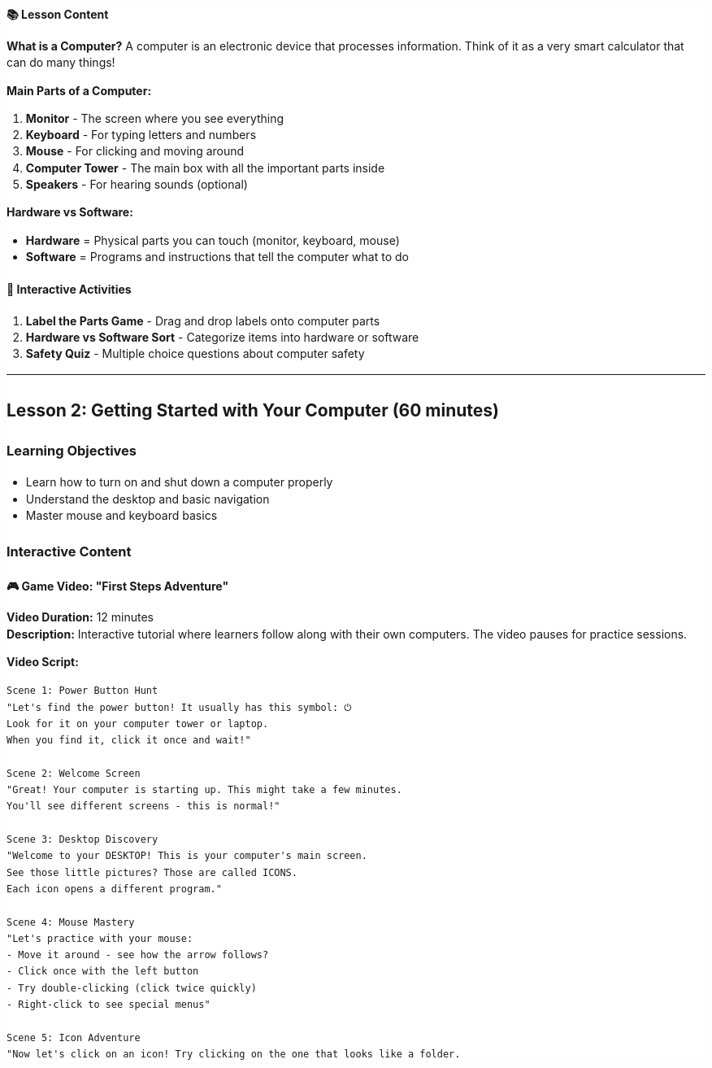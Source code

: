 #### 📚 Lesson Content

**What is a Computer?**
A computer is an electronic device that processes information. Think of it as a very smart calculator that can do many things!

**Main Parts of a Computer:**
1. **Monitor** - The screen where you see everything
2. **Keyboard** - For typing letters and numbers
3. **Mouse** - For clicking and moving around
4. **Computer Tower** - The main box with all the important parts inside
5. **Speakers** - For hearing sounds (optional)

**Hardware vs Software:**
- **Hardware** = Physical parts you can touch (monitor, keyboard, mouse)
- **Software** = Programs and instructions that tell the computer what to do

#### 🎯 Interactive Activities
1. **Label the Parts Game** - Drag and drop labels onto computer parts
2. **Hardware vs Software Sort** - Categorize items into hardware or software
3. **Safety Quiz** - Multiple choice questions about computer safety

---

## Lesson 2: Getting Started with Your Computer (60 minutes)

### Learning Objectives
- Learn how to turn on and shut down a computer properly
- Understand the desktop and basic navigation
- Master mouse and keyboard basics

### Interactive Content

#### 🎮 Game Video: "First Steps Adventure"
**Video Duration:** 12 minutes  
**Description:** Interactive tutorial where learners follow along with their own computers. The video pauses for practice sessions.

**Video Script:**
```
Scene 1: Power Button Hunt
"Let's find the power button! It usually has this symbol: ⏻
Look for it on your computer tower or laptop.
When you find it, click it once and wait!"

Scene 2: Welcome Screen
"Great! Your computer is starting up. This might take a few minutes.
You'll see different screens - this is normal!"

Scene 3: Desktop Discovery
"Welcome to your DESKTOP! This is your computer's main screen.
See those little pictures? Those are called ICONS.
Each icon opens a different program."

Scene 4: Mouse Mastery
"Let's practice with your mouse:
- Move it around - see how the arrow follows?
- Click once with the left button
- Try double-clicking (click twice quickly)
- Right-click to see special menus"

Scene 5: Icon Adventure
"Now let's click on an icon! Try clicking on the one that looks like a folder.
```